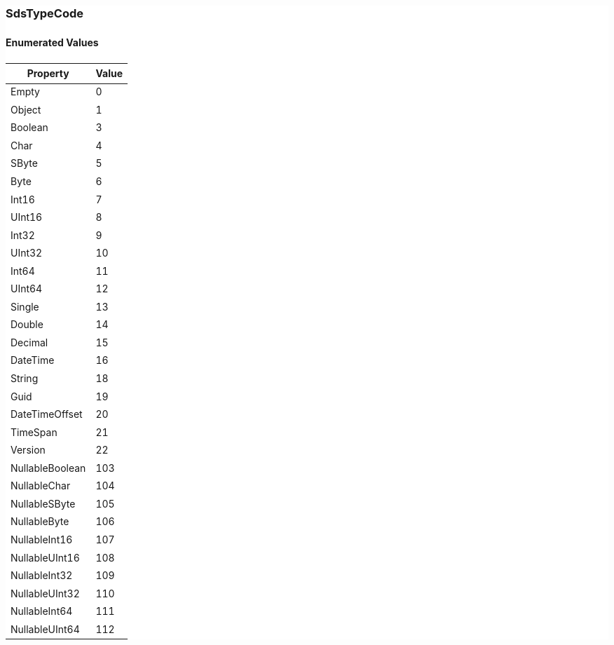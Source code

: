 
### SdsTypeCode

<a id="schemasdstypecode"></a>
<a id="schema_SdsTypeCode"></a>
<a id="tocSsdstypecode"></a>
<a id="tocssdstypecode"></a>

<h4>Enumerated Values</h4>

|Property|Value|
|---|---|
|Empty|0|
|Object|1|
|Boolean|3|
|Char|4|
|SByte|5|
|Byte|6|
|Int16|7|
|UInt16|8|
|Int32|9|
|UInt32|10|
|Int64|11|
|UInt64|12|
|Single|13|
|Double|14|
|Decimal|15|
|DateTime|16|
|String|18|
|Guid|19|
|DateTimeOffset|20|
|TimeSpan|21|
|Version|22|
|NullableBoolean|103|
|NullableChar|104|
|NullableSByte|105|
|NullableByte|106|
|NullableInt16|107|
|NullableUInt16|108|
|NullableInt32|109|
|NullableUInt32|110|
|NullableInt64|111|
|NullableUInt64|112|